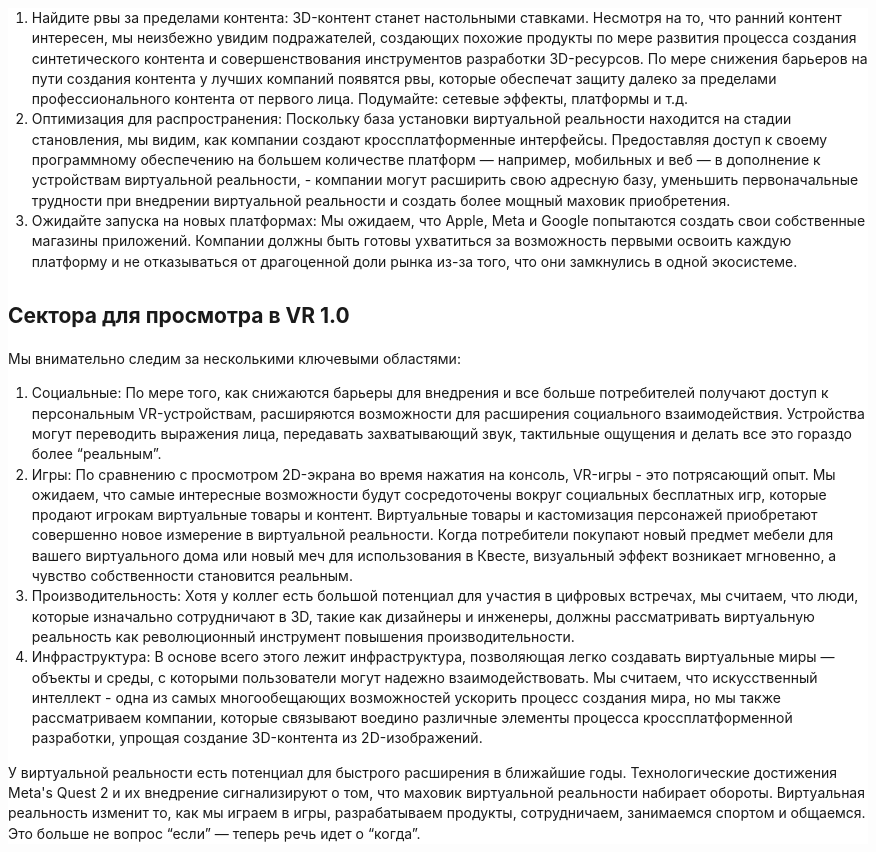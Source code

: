 1. Найдите рвы за пределами контента: 
   3D-контент станет настольными ставками. Несмотря на то, что ранний контент интересен, мы неизбежно увидим подражателей, создающих похожие продукты по мере развития процесса создания синтетического контента и совершенствования инструментов разработки 3D-ресурсов. По мере снижения барьеров на пути создания контента у лучших компаний появятся рвы, которые обеспечат защиту далеко за пределами профессионального контента от первого лица. 
   Подумайте: сетевые эффекты, платформы и т.д.
2. Оптимизация для распространения: 
   Поскольку база установки виртуальной реальности находится на стадии становления, мы видим, как компании создают кроссплатформенные интерфейсы. Предоставляя доступ к своему программному обеспечению на большем количестве платформ — например, мобильных и веб — в дополнение к устройствам виртуальной реальности, - компании могут расширить свою адресную базу, уменьшить первоначальные трудности при внедрении виртуальной реальности и создать более мощный маховик приобретения.
3. Ожидайте запуска на новых платформах: 
   Мы ожидаем, что Apple, Meta и Google попытаются создать свои собственные магазины приложений. Компании должны быть готовы ухватиться за возможность первыми освоить каждую платформу и не отказываться от драгоценной доли рынка из-за того, что они замкнулись в одной экосистеме.
## Сектора для просмотра в VR 1.0
Мы внимательно следим за несколькими ключевыми областями:
1. Социальные: 
   По мере того, как снижаются барьеры для внедрения и все больше потребителей получают доступ к персональным VR-устройствам, расширяются возможности для расширения социального взаимодействия. Устройства могут переводить выражения лица, передавать захватывающий звук, тактильные ощущения и делать все это гораздо более “реальным”.
2. Игры: 
   По сравнению с просмотром 2D-экрана во время нажатия на консоль, VR-игры - это потрясающий опыт. Мы ожидаем, что самые интересные возможности будут сосредоточены вокруг социальных бесплатных игр, которые продают игрокам виртуальные товары и контент. Виртуальные товары и кастомизация персонажей приобретают совершенно новое измерение в виртуальной реальности. Когда потребители покупают новый предмет мебели для вашего виртуального дома или новый меч для использования в Квесте, визуальный эффект возникает мгновенно, а чувство собственности становится реальным.
3. Производительность: 
   Хотя у коллег есть большой потенциал для участия в цифровых встречах, мы считаем, что люди, которые изначально сотрудничают в 3D, такие как дизайнеры и инженеры, должны рассматривать виртуальную реальность как революционный инструмент повышения производительности.
4. Инфраструктура:
   В основе всего этого лежит инфраструктура, позволяющая легко создавать виртуальные миры — объекты и среды, с которыми пользователи могут надежно взаимодействовать. Мы считаем, что искусственный интеллект - одна из самых многообещающих возможностей ускорить процесс создания мира, но мы также рассматриваем компании, которые связывают воедино различные элементы процесса кроссплатформенной разработки, упрощая создание 3D-контента из 2D-изображений.

У виртуальной реальности есть потенциал для быстрого расширения в ближайшие годы. Технологические достижения Meta's Quest 2 и их внедрение сигнализируют о том, что маховик виртуальной реальности набирает обороты. Виртуальная реальность изменит то, как мы играем в игры, разрабатываем продукты, сотрудничаем, занимаемся спортом и общаемся. Это больше не вопрос “если” — теперь речь идет о “когда”.